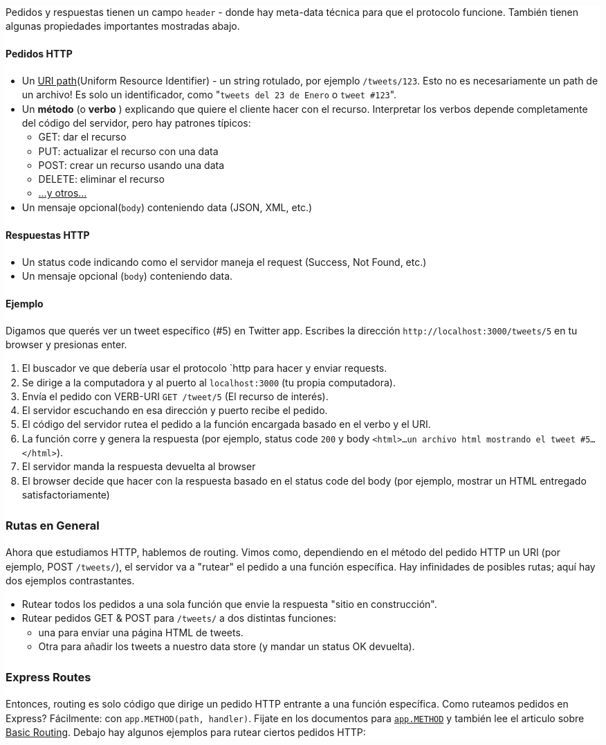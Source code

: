 Pedidos y respuestas tienen un campo `header` - donde hay meta-data técnica para que el protocolo funcione. También tienen algunas propiedades importantes mostradas abajo.

#### Pedidos HTTP 

- Un [URI path](https://en.wikipedia.org/wiki/Uniform_Resource_Identifier)(Uniform Resource Identifier) - un string rotulado, por ejemplo `/tweets/123`. Esto no es necesariamente un path de un archivo! Es solo un identificador, como "`tweets del 23 de Enero` o `tweet #123`".
- Un **método** (o **verbo** ) explicando que quiere el cliente hacer con el recurso. Interpretar los verbos depende completamente del código del servidor, pero hay patrones típicos:
    + GET: dar el recurso
    + PUT: actualizar el recurso con una data
    + POST: crear un recurso usando una data
    + DELETE: eliminar el recurso
    + […y otros…](https://www.w3.org/Protocols/rfc2616/rfc2616-sec9.html)
- Un mensaje opcional(`body`) conteniendo data (JSON, XML, etc.)

#### Respuestas HTTP

- Un status code indicando como el servidor maneja el request (Success, Not Found, etc.)
- Un mensaje opcional (`body`) conteniendo data.

#### Ejemplo

Digamos que querés ver un tweet específico (#5) en Twitter app. Escribes la dirección `http://localhost:3000/tweets/5` en tu browser y presionas enter.

1. El buscador ve que debería usar el protocolo `http para hacer y enviar requests.
2. Se dirige a la computadora y al puerto al `localhost:3000` (tu propia computadora).
3. Envía el pedido con VERB-URI `GET /tweet/5` (El recurso de interés).
4. El servidor escuchando en esa dirección y puerto recibe el pedido.
5. El código del servidor rutea el pedido a la función encargada basado en el verbo y el URI.
6. La función corre y genera la respuesta (por ejemplo, status code `200` y body `<html>…un archivo html mostrando el tweet #5…</html>`).
7. El servidor manda la respuesta devuelta al browser
8. El browser decide que hacer con la respuesta basado en el status code del body (por ejemplo, mostrar un HTML entregado satisfactoriamente)

### Rutas en General

Ahora que estudiamos HTTP, hablemos de routing. Vimos como, dependiendo en el método del pedido HTTP un URI (por ejemplo, POST `/tweets/`), el servidor  va a "rutear" el pedido a una función específica. Hay infinidades de posibles rutas; aquí hay dos ejemplos contrastantes.

- Rutear todos los pedidos a una sola función que envie la respuesta "sitio en construcción".
- Rutear pedidos GET & POST para `/tweets/` a dos distintas funciones:
    + una para enviar una página HTML de tweets.
    + Otra para añadir los tweets a nuestro data store (y mandar un status OK devuelta). 

### Express Routes

Entonces, routing es solo código que dirige un pedido HTTP entrante a una función específica. Como ruteamos pedidos en Express? Fácilmente: con `app.METHOD(path, handler)`. Fijate en los documentos para [`app.METHOD`](http://expressjs.com/en/4x/api.html#app.METHOD) y también lee el articulo sobre [Basic Routing](http://expressjs.com/en/starter/basic-routing.html). Debajo hay algunos ejemplos para rutear ciertos pedidos HTTP:
